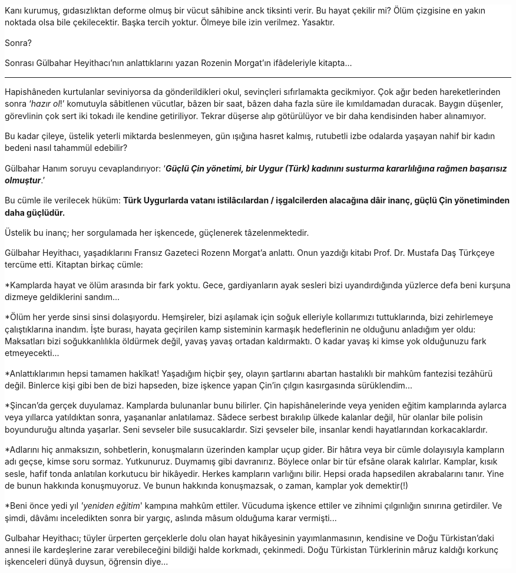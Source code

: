 Kanı kurumuş, gıdasızlıktan deforme olmuş bir vücut sâhibine anck tiksinti verir. Bu hayat çekilir mi? Ölüm çizgisine en yakın noktada olsa bile çekilecektir. Başka tercih yoktur. Ölmeye bile izin verilmez. Yasaktır.

Sonra?

Sonrası Gülbahar Heyithacı’nın anlattıklarını yazan Rozenin Morgat’ın ifâdeleriyle kitapta…

***

Hapishâneden kurtulanlar seviniyorsa da gönderildikleri okul, sevinçleri sıfırlamakta gecikmiyor. Çok ağır beden hareketlerinden sonra ‘_hazır ol_!’ komutuyla sâbitlenen vücutlar, bâzen bir saat, bâzen daha fazla süre ile kımıldamadan duracak. Baygın düşenler, görevlinin çok sert iki tokadı ile kendine getiriliyor. Tekrar düşerse alıp götürülüyor ve bir daha kendisinden haber alınamıyor.

Bu kadar çileye, üstelik yeterli miktarda beslenmeyen, gün ışığına hasret kalmış, rutubetli izbe odalarda yaşayan nahif bir kadın bedeni nasıl tahammül edebilir?

Gülbahar Hanım soruyu cevaplandırıyor: ‘**_Güçlü Çin yönetimi, bir Uygur (Türk) kadınını susturma kararlılığına rağmen başarısız olmuştur_**.’

Bu cümle ile verilecek hüküm: **Türk Uygurlarda vatanı istilâcılardan / işgalcilerden alacağına dâir inanç, güçlü Çin yönetiminden daha güçlüdür.**

Üstelik bu inanç; her sorgulamada her işkencede, güçlenerek tâzelenmektedir.

Gülbahar Heyithacı, yaşadıklarını Fransız Gazeteci Rozenn Morgat’a anlattı. Onun yazdığı kitabı Prof. Dr. Mustafa Daş Türkçeye tercüme etti. Kitaptan birkaç cümle:

*Kamplarda hayat ve ölüm arasında bir fark yoktu. Gece, gardiyanların ayak sesleri bizi uyandırdığında yüzlerce defa beni kurşuna dizmeye geldiklerini sandım...

*Ölüm her yerde sinsi sinsi dolaşıyordu. Hemşireler, bizi aşılamak için soğuk elleriyle kollarımızı tuttuklarında, bizi zehirlemeye çalıştıklarına inandım. İşte burası, hayata geçirilen kamp sisteminin karmaşık hedeflerinin ne olduğunu anladığım yer oldu: Maksatları bizi soğukkanlılıkla öldürmek değil, yavaş yavaş ortadan kaldırmaktı. O kadar yavaş ki kimse yok olduğunuzu fark etmeyecekti...

*Anlattıklarımın hepsi tamamen hakîkat! Yaşadığım hiçbir şey, olayın şartlarını abartan hastalıklı bir mahkûm fantezisi tezâhürü değil. Binlerce kişi gibi ben de bizi hapseden, bize işkence yapan Çin’in çılgın kasırgasında sürüklendim...

*Şincan’da gerçek duyulamaz. Kamplarda bulunanlar bunu bilirler. Çin hapishânelerinde veya yeniden eğitim kamplarında aylarca veya yıllarca yatıldıktan sonra, yaşananlar anlatılamaz. Sâdece serbest bırakılıp ülkede kalanlar değil, hür olanlar bile polisin boyunduruğu altında yaşarlar. Seni sevseler bile susucaklardır. Sizi şevseler bile, insanlar kendi hayatlarından korkacaklardır.

*Adlarını hiç anmaksızın, sohbetlerin, konuşmaların üzerinden kamplar uçup gider. Bir hâtıra veya bir cümle dolayısıyla kampların adı geçse, kimse soru sormaz. Yutkunuruz. Duymamış gibi davranırız. Böylece onlar bir tür efsâne olarak kalırlar. Kamplar, kısık sesle, hafif tonda anlatılan korkutucu bir hikâyedir. Herkes kampların varlığını bilir. Hepsi orada hapsedilen akrabalarını tanır. Yine de bunun hakkında konuşmuyoruz. Ve bunun hakkında konuşmazsak, o zaman, kamplar yok demektir(!)

*Beni önce yedi yıl _'yeniden eğitim_' kampına mahkûm ettiler. Vücuduma işkence ettiler ve zihnimi çılgınlığın sınırına getirdiler. Ve şimdi, dâvâmı inceledikten sonra bir yargıç, aslında mâsum olduğuma karar vermişti...

Gulbahar Heyithacı; tüyler ürperten gerçeklerle dolu olan hayat hikâyesinin yayımlanmasının, kendisine ve Doğu Türkistan’daki annesi ile kardeşlerine zarar verebileceğini bildiği halde korkmadı, çekinmedi. Doğu Türkistan Türklerinin mâruz kaldığı korkunç işkenceleri dünyâ duysun, öğrensin diye…
